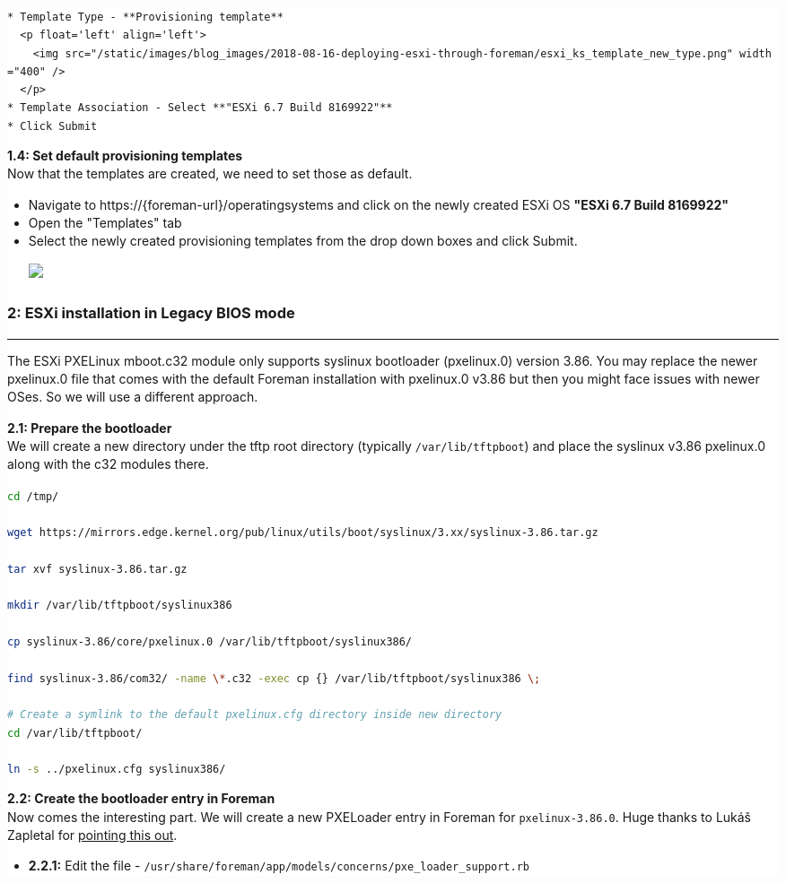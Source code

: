     * Template Type - **Provisioning template**
      <p float='left' align='left'>
        <img src="/static/images/blog_images/2018-08-16-deploying-esxi-through-foreman/esxi_ks_template_new_type.png" width="400" />
      </p>
    * Template Association - Select **"ESXi 6.7 Build 8169922"**
    * Click Submit

**1.4: Set default provisioning templates**  
  Now that the templates are created, we need to set those as default.
  * Navigate to https://{foreman-url}/operatingsystems and click on the newly created ESXi OS **"ESXi 6.7 Build 8169922"**
  * Open the "Templates" tab
  * Select the newly created provisioning templates from the drop down boxes and click Submit.
    <p float='left' align='left'>
      <img src="/static/images/blog_images/2018-08-16-deploying-esxi-through-foreman/os_default_templates.png" width="400" />
    </p>

### 2: ESXi installation in Legacy BIOS mode

---

The ESXi PXELinux mboot.c32 module only supports syslinux bootloader (pxelinux.0) version 3.86. You may replace the newer pxelinux.0 file that comes with the default Foreman installation with pxelinux.0 v3.86 but then you might face issues with newer OSes. So we will use a different approach.

**2.1: Prepare the bootloader**  
We will create a new directory under the tftp root directory (typically `/var/lib/tftpboot`) and place the syslinux v3.86 pxelinux.0 along with the c32 modules there.
  ```sh
  cd /tmp/

  wget https://mirrors.edge.kernel.org/pub/linux/utils/boot/syslinux/3.xx/syslinux-3.86.tar.gz

  tar xvf syslinux-3.86.tar.gz

  mkdir /var/lib/tftpboot/syslinux386

  cp syslinux-3.86/core/pxelinux.0 /var/lib/tftpboot/syslinux386/

  find syslinux-3.86/com32/ -name \*.c32 -exec cp {} /var/lib/tftpboot/syslinux386 \;

  # Create a symlink to the default pxelinux.cfg directory inside new directory
  cd /var/lib/tftpboot/

  ln -s ../pxelinux.cfg syslinux386/
  ```

**2.2: Create the bootloader entry in Foreman**  
Now comes the interesting part. We will create a new PXELoader entry in Foreman for `pxelinux-3.86.0`. Huge thanks to Lukáš Zapletal for [pointing this out](https://community.theforeman.org/t/edit-dhcpd-leases-through-a-foreman-hook-script/9957/2).  
  * **2.2.1:** Edit the file -   `/usr/share/foreman/app/models/concerns/pxe_loader_support.rb` 
